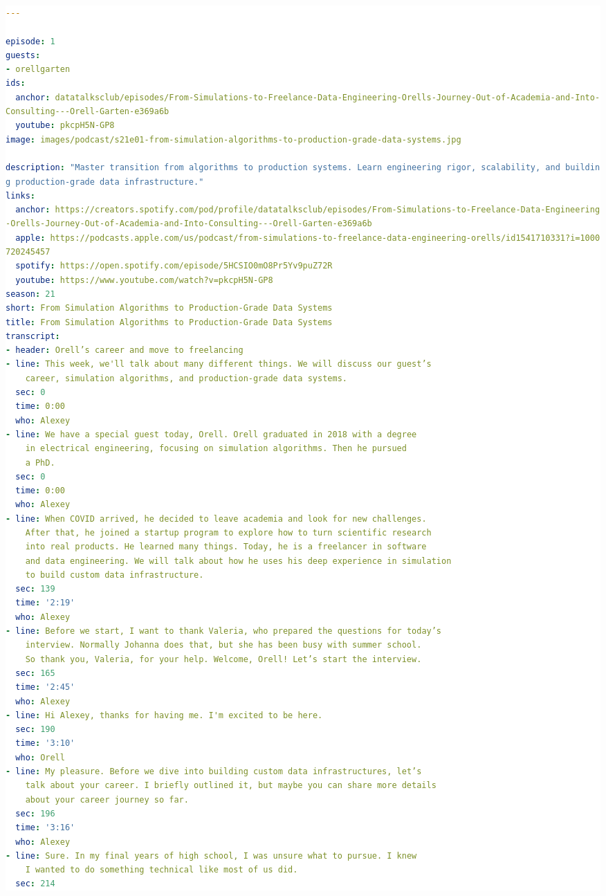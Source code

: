 ```yaml
---

episode: 1
guests:
- orellgarten
ids:
  anchor: datatalksclub/episodes/From-Simulations-to-Freelance-Data-Engineering-Orells-Journey-Out-of-Academia-and-Into-Consulting---Orell-Garten-e369a6b
  youtube: pkcpH5N-GP8
image: images/podcast/s21e01-from-simulation-algorithms-to-production-grade-data-systems.jpg

description: "Master transition from algorithms to production systems. Learn engineering rigor, scalability, and building production-grade data infrastructure."
links:
  anchor: https://creators.spotify.com/pod/profile/datatalksclub/episodes/From-Simulations-to-Freelance-Data-Engineering-Orells-Journey-Out-of-Academia-and-Into-Consulting---Orell-Garten-e369a6b
  apple: https://podcasts.apple.com/us/podcast/from-simulations-to-freelance-data-engineering-orells/id1541710331?i=1000720245457
  spotify: https://open.spotify.com/episode/5HCSIO0mO8Pr5Yv9puZ72R
  youtube: https://www.youtube.com/watch?v=pkcpH5N-GP8
season: 21
short: From Simulation Algorithms to Production-Grade Data Systems
title: From Simulation Algorithms to Production-Grade Data Systems
transcript:
- header: Orell’s career and move to freelancing
- line: This week, we'll talk about many different things. We will discuss our guest’s
    career, simulation algorithms, and production-grade data systems.
  sec: 0
  time: 0:00
  who: Alexey
- line: We have a special guest today, Orell. Orell graduated in 2018 with a degree
    in electrical engineering, focusing on simulation algorithms. Then he pursued
    a PhD.
  sec: 0
  time: 0:00
  who: Alexey
- line: When COVID arrived, he decided to leave academia and look for new challenges.
    After that, he joined a startup program to explore how to turn scientific research
    into real products. He learned many things. Today, he is a freelancer in software
    and data engineering. We will talk about how he uses his deep experience in simulation
    to build custom data infrastructure.
  sec: 139
  time: '2:19'
  who: Alexey
- line: Before we start, I want to thank Valeria, who prepared the questions for today’s
    interview. Normally Johanna does that, but she has been busy with summer school.
    So thank you, Valeria, for your help. Welcome, Orell! Let’s start the interview.
  sec: 165
  time: '2:45'
  who: Alexey
- line: Hi Alexey, thanks for having me. I'm excited to be here.
  sec: 190
  time: '3:10'
  who: Orell
- line: My pleasure. Before we dive into building custom data infrastructures, let’s
    talk about your career. I briefly outlined it, but maybe you can share more details
    about your career journey so far.
  sec: 196
  time: '3:16'
  who: Alexey
- line: Sure. In my final years of high school, I was unsure what to pursue. I knew
    I wanted to do something technical like most of us did.
  sec: 214
```
